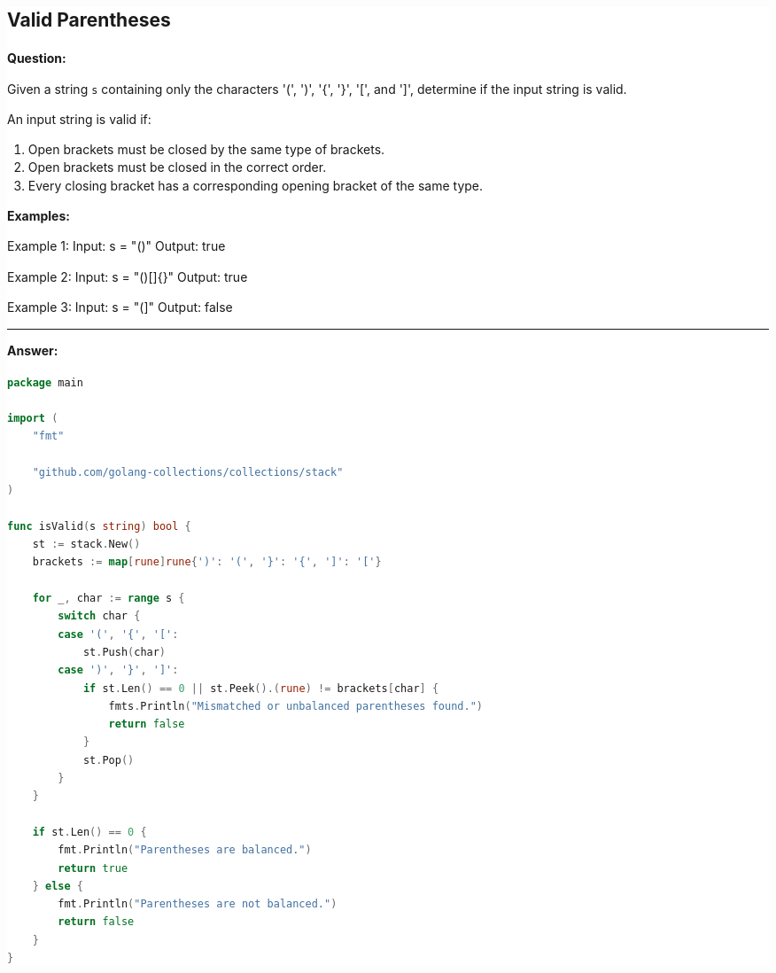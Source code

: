 ## Valid Parentheses

**Question:**

Given a string `s` containing only the characters '(', ')', '{', '}', '[', and ']', determine if the input string is valid.

An input string is valid if:
1. Open brackets must be closed by the same type of brackets.
2. Open brackets must be closed in the correct order.
3. Every closing bracket has a corresponding opening bracket of the same type.

**Examples:**

Example 1:
Input: s = "()"
Output: true

Example 2:
Input: s = "()[]{}"
Output: true

Example 3:
Input: s = "(]"
Output: false

---

**Answer:**

```go
package main

import (
	"fmt"

	"github.com/golang-collections/collections/stack"
)

func isValid(s string) bool {
	st := stack.New()
	brackets := map[rune]rune{')': '(', '}': '{', ']': '['}

	for _, char := range s {
		switch char {
		case '(', '{', '[':
			st.Push(char)
		case ')', '}', ']':
			if st.Len() == 0 || st.Peek().(rune) != brackets[char] {
				fmts.Println("Mismatched or unbalanced parentheses found.")
				return false
			}
			st.Pop()
		}
	}

	if st.Len() == 0 {
		fmt.Println("Parentheses are balanced.")
		return true
	} else {
		fmt.Println("Parentheses are not balanced.")
		return false
	}
}

```
